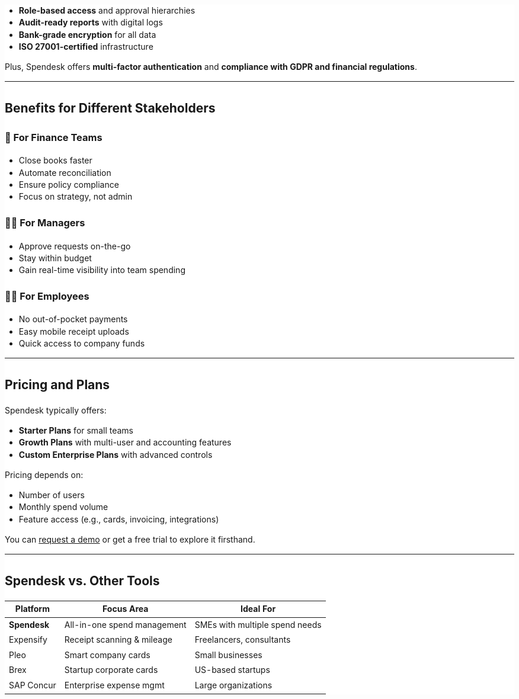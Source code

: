 - **Role-based access** and approval hierarchies
- **Audit-ready reports** with digital logs
- **Bank-grade encryption** for all data
- **ISO 27001-certified** infrastructure

Plus, Spendesk offers **multi-factor authentication** and **compliance with GDPR and financial regulations**.

---

## Benefits for Different Stakeholders

### 💼 For Finance Teams

- Close books faster
- Automate reconciliation
- Ensure policy compliance
- Focus on strategy, not admin

### 👨‍💼 For Managers

- Approve requests on-the-go
- Stay within budget
- Gain real-time visibility into team spending

### 🧑‍💻 For Employees

- No out-of-pocket payments
- Easy mobile receipt uploads
- Quick access to company funds

---

## Pricing and Plans

Spendesk typically offers:

- **Starter Plans** for small teams
- **Growth Plans** with multi-user and accounting features
- **Custom Enterprise Plans** with advanced controls

Pricing depends on:

- Number of users
- Monthly spend volume
- Feature access (e.g., cards, invoicing, integrations)

You can [request a demo](https://www.spendesk.com) or get a free trial to explore it firsthand.

---

## Spendesk vs. Other Tools

| Platform     | Focus Area                  | Ideal For                      |
| ------------ | --------------------------- | ------------------------------ |
| **Spendesk** | All-in-one spend management | SMEs with multiple spend needs |
| Expensify    | Receipt scanning & mileage  | Freelancers, consultants       |
| Pleo         | Smart company cards         | Small businesses               |
| Brex         | Startup corporate cards     | US-based startups              |
| SAP Concur   | Enterprise expense mgmt     | Large organizations            |
